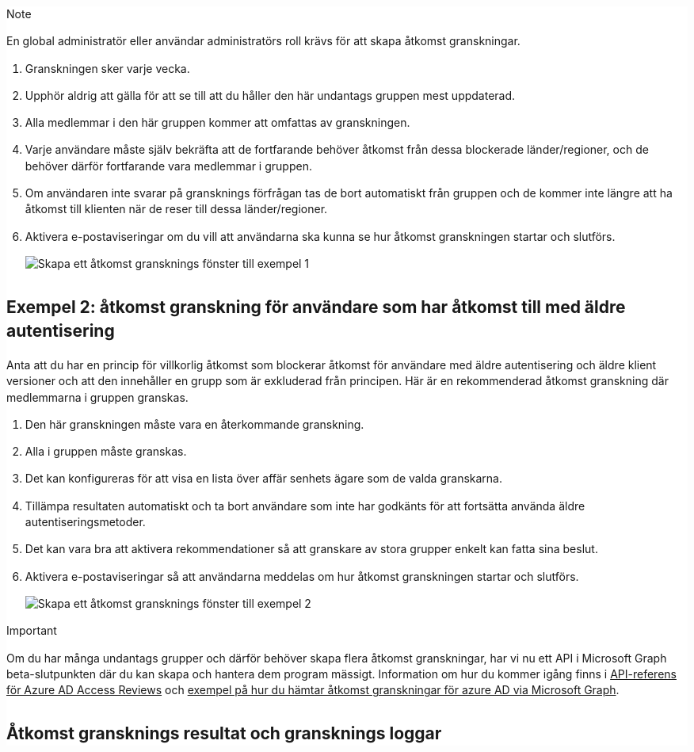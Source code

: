 > [!NOTE] 
> En global administratör eller användar administratörs roll krävs för att skapa åtkomst granskningar.

1. Granskningen sker varje vecka.

2. Upphör aldrig att gälla för att se till att du håller den här undantags gruppen mest uppdaterad.

3. Alla medlemmar i den här gruppen kommer att omfattas av granskningen.

4. Varje användare måste själv bekräfta att de fortfarande behöver åtkomst från dessa blockerade länder/regioner, och de behöver därför fortfarande vara medlemmar i gruppen.

5. Om användaren inte svarar på gransknings förfrågan tas de bort automatiskt från gruppen och de kommer inte längre att ha åtkomst till klienten när de reser till dessa länder/regioner.

6. Aktivera e-postaviseringar om du vill att användarna ska kunna se hur åtkomst granskningen startar och slutförs.

    ![Skapa ett åtkomst gransknings fönster till exempel 1](./media/conditional-access-exclusion/create-access-review-1.png)

## <a name="example-2-access-review-for-users-accessing-with-legacy-authentication"></a>Exempel 2: åtkomst granskning för användare som har åtkomst till med äldre autentisering

Anta att du har en princip för villkorlig åtkomst som blockerar åtkomst för användare med äldre autentisering och äldre klient versioner och att den innehåller en grupp som är exkluderad från principen. Här är en rekommenderad åtkomst granskning där medlemmarna i gruppen granskas.

1. Den här granskningen måste vara en återkommande granskning.

2. Alla i gruppen måste granskas.

3. Det kan konfigureras för att visa en lista över affär senhets ägare som de valda granskarna.

4. Tillämpa resultaten automatiskt och ta bort användare som inte har godkänts för att fortsätta använda äldre autentiseringsmetoder.

5. Det kan vara bra att aktivera rekommendationer så att granskare av stora grupper enkelt kan fatta sina beslut.

6. Aktivera e-postaviseringar så att användarna meddelas om hur åtkomst granskningen startar och slutförs.

    ![Skapa ett åtkomst gransknings fönster till exempel 2](./media/conditional-access-exclusion/create-access-review-2.png)

>[!IMPORTANT] 
>Om du har många undantags grupper och därför behöver skapa flera åtkomst granskningar, har vi nu ett API i Microsoft Graph beta-slutpunkten där du kan skapa och hantera dem program mässigt. Information om hur du kommer igång finns i [API-referens för Azure AD Access Reviews](/graph/api/resources/accessreviews-root?view=graph-rest-beta) och [exempel på hur du hämtar åtkomst granskningar för azure AD via Microsoft Graph](https://techcommunity.microsoft.com/t5/Azure-Active-Directory/Example-of-retrieving-Azure-AD-access-reviews-via-Microsoft/td-p/236096).

## <a name="access-review-results-and-audit-logs"></a>Åtkomst gransknings resultat och gransknings loggar
